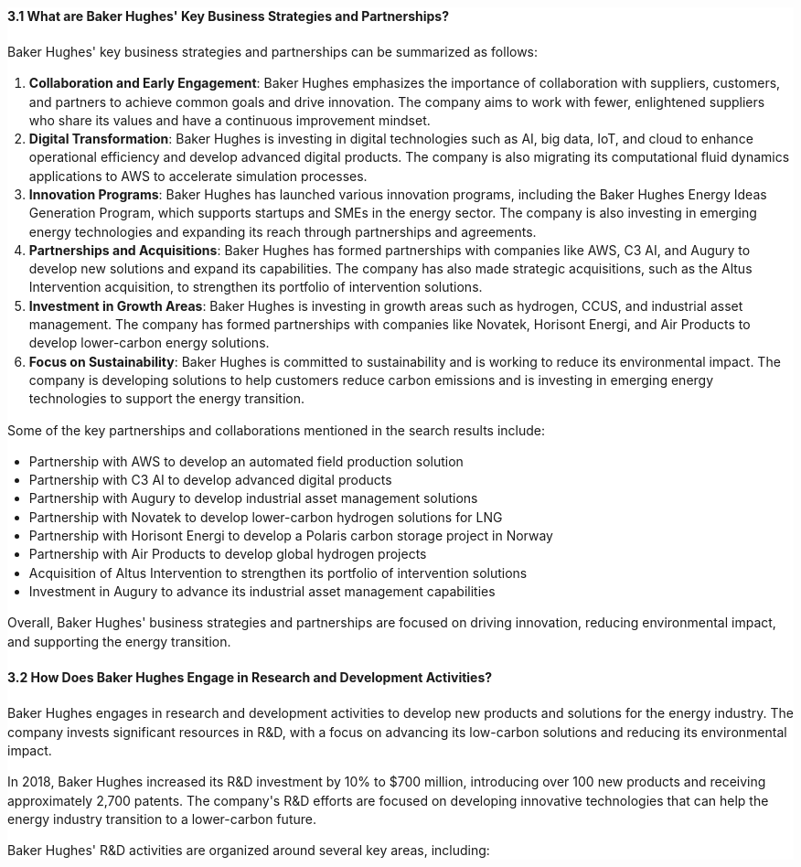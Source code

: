 #### 3.1 What are Baker Hughes' Key Business Strategies and Partnerships?

Baker Hughes' key business strategies and partnerships can be summarized as follows:

1. **Collaboration and Early Engagement**: Baker Hughes emphasizes the importance of collaboration with suppliers, customers, and partners to achieve common goals and drive innovation. The company aims to work with fewer, enlightened suppliers who share its values and have a continuous improvement mindset.
2. **Digital Transformation**: Baker Hughes is investing in digital technologies such as AI, big data, IoT, and cloud to enhance operational efficiency and develop advanced digital products. The company is also migrating its computational fluid dynamics applications to AWS to accelerate simulation processes.
3. **Innovation Programs**: Baker Hughes has launched various innovation programs, including the Baker Hughes Energy Ideas Generation Program, which supports startups and SMEs in the energy sector. The company is also investing in emerging energy technologies and expanding its reach through partnerships and agreements.
4. **Partnerships and Acquisitions**: Baker Hughes has formed partnerships with companies like AWS, C3 AI, and Augury to develop new solutions and expand its capabilities. The company has also made strategic acquisitions, such as the Altus Intervention acquisition, to strengthen its portfolio of intervention solutions.
5. **Investment in Growth Areas**: Baker Hughes is investing in growth areas such as hydrogen, CCUS, and industrial asset management. The company has formed partnerships with companies like Novatek, Horisont Energi, and Air Products to develop lower-carbon energy solutions.
6. **Focus on Sustainability**: Baker Hughes is committed to sustainability and is working to reduce its environmental impact. The company is developing solutions to help customers reduce carbon emissions and is investing in emerging energy technologies to support the energy transition.

Some of the key partnerships and collaborations mentioned in the search results include:

* Partnership with AWS to develop an automated field production solution
* Partnership with C3 AI to develop advanced digital products
* Partnership with Augury to develop industrial asset management solutions
* Partnership with Novatek to develop lower-carbon hydrogen solutions for LNG
* Partnership with Horisont Energi to develop a Polaris carbon storage project in Norway
* Partnership with Air Products to develop global hydrogen projects
* Acquisition of Altus Intervention to strengthen its portfolio of intervention solutions
* Investment in Augury to advance its industrial asset management capabilities

Overall, Baker Hughes' business strategies and partnerships are focused on driving innovation, reducing environmental impact, and supporting the energy transition.

#### 3.2 How Does Baker Hughes Engage in Research and Development Activities?

Baker Hughes engages in research and development activities to develop new products and solutions for the energy industry. The company invests significant resources in R&D, with a focus on advancing its low-carbon solutions and reducing its environmental impact.

In 2018, Baker Hughes increased its R&D investment by 10% to $700 million, introducing over 100 new products and receiving approximately 2,700 patents. The company's R&D efforts are focused on developing innovative technologies that can help the energy industry transition to a lower-carbon future.

Baker Hughes' R&D activities are organized around several key areas, including:
